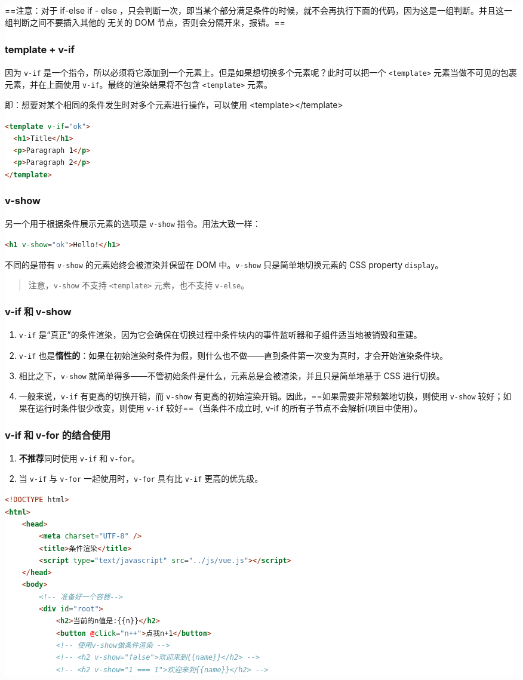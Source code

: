 ==注意：对于 if-else if - else ，只会判断一次，即当某个部分满足条件的时候，就不会再执行下面的代码，因为这是一组判断。并且这一组判断之间不要插入其他的 无关的 DOM 节点，否则会分隔开来，报错。==



### template + v-if

因为 `v-if` 是一个指令，所以必须将它添加到一个元素上。但是如果想切换多个元素呢？此时可以把一个 `<template>` 元素当做不可见的包裹元素，并在上面使用 `v-if`。最终的渲染结果将不包含 `<template>` 元素。

即：想要对某个相同的条件发生时对多个元素进行操作，可以使用 \<template>\</template>

```html
<template v-if="ok">
  <h1>Title</h1>
  <p>Paragraph 1</p>
  <p>Paragraph 2</p>
</template>
```



### v-show

另一个用于根据条件展示元素的选项是 `v-show` 指令。用法大致一样：

```html
<h1 v-show="ok">Hello!</h1>
```

不同的是带有 `v-show` 的元素始终会被渲染并保留在 DOM 中。`v-show` 只是简单地切换元素的 CSS property `display`。

> 注意，`v-show` 不支持 `<template>` 元素，也不支持 `v-else`。



### v-if 和 v-show

1. `v-if` 是“真正”的条件渲染，因为它会确保在切换过程中条件块内的事件监听器和子组件适当地被销毁和重建。

2. `v-if` 也是**惰性的**：如果在初始渲染时条件为假，则什么也不做——直到条件第一次变为真时，才会开始渲染条件块。

3. 相比之下，`v-show` 就简单得多——不管初始条件是什么，元素总是会被渲染，并且只是简单地基于 CSS 进行切换。

4. 一般来说，`v-if` 有更高的切换开销，而 `v-show` 有更高的初始渲染开销。因此，==如果需要非常频繁地切换，则使用 `v-show` 较好；如果在运行时条件很少改变，则使用 `v-if` 较好==（当条件不成立时, v-if 的所有子节点不会解析(项目中使用）。



### v-if 和 v-for 的结合使用

1. **不推荐**同时使用 `v-if` 和 `v-for`。

2. 当 `v-if` 与 `v-for` 一起使用时，`v-for` 具有比 `v-if` 更高的优先级。



```html
<!DOCTYPE html>
<html>
	<head>
		<meta charset="UTF-8" />
		<title>条件渲染</title>
		<script type="text/javascript" src="../js/vue.js"></script>
	</head>
	<body>
		<!-- 准备好一个容器-->
		<div id="root">
			<h2>当前的n值是:{{n}}</h2>
			<button @click="n++">点我n+1</button>
			<!-- 使用v-show做条件渲染 -->
			<!-- <h2 v-show="false">欢迎来到{{name}}</h2> -->
			<!-- <h2 v-show="1 === 1">欢迎来到{{name}}</h2> -->

```